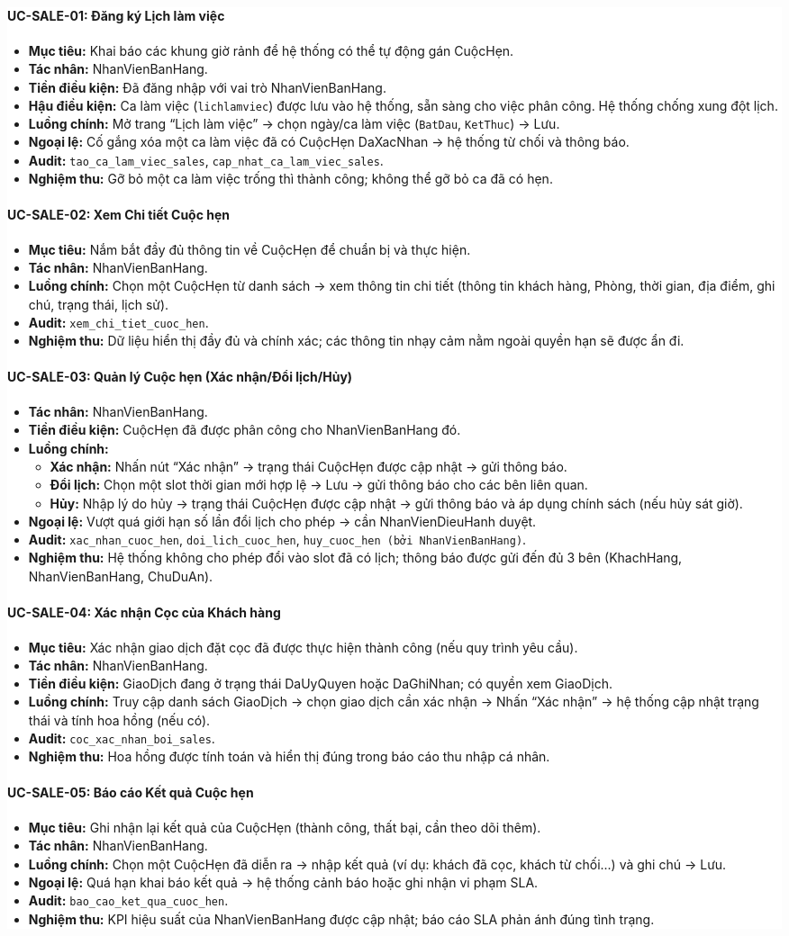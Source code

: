#### UC-SALE-01: Đăng ký Lịch làm việc

* **Mục tiêu:** Khai báo các khung giờ rảnh để hệ thống có thể tự động gán CuộcHẹn.
* **Tác nhân:** NhanVienBanHang.
* **Tiền điều kiện:** Đã đăng nhập với vai trò NhanVienBanHang.
* **Hậu điều kiện:** Ca làm việc (`lichlamviec`) được lưu vào hệ thống, sẵn sàng cho việc phân công. Hệ thống chống xung đột lịch.
* **Luồng chính:** Mở trang “Lịch làm việc” → chọn ngày/ca làm việc (`BatDau`, `KetThuc`) → Lưu.
* **Ngoại lệ:** Cố gắng xóa một ca làm việc đã có CuộcHẹn DaXacNhan → hệ thống từ chối và thông báo.
* **Audit:** `tao_ca_lam_viec_sales`, `cap_nhat_ca_lam_viec_sales`.
* **Nghiệm thu:** Gỡ bỏ một ca làm việc trống thì thành công; không thể gỡ bỏ ca đã có hẹn.

#### UC-SALE-02: Xem Chi tiết Cuộc hẹn

* **Mục tiêu:** Nắm bắt đầy đủ thông tin về CuộcHẹn để chuẩn bị và thực hiện.
* **Tác nhân:** NhanVienBanHang.
* **Luồng chính:** Chọn một CuộcHẹn từ danh sách → xem thông tin chi tiết (thông tin khách hàng, Phòng, thời gian, địa điểm, ghi chú, trạng thái, lịch sử).
* **Audit:** `xem_chi_tiet_cuoc_hen`.
* **Nghiệm thu:** Dữ liệu hiển thị đầy đủ và chính xác; các thông tin nhạy cảm nằm ngoài quyền hạn sẽ được ẩn đi.

#### UC-SALE-03: Quản lý Cuộc hẹn (Xác nhận/Đổi lịch/Hủy)

* **Tác nhân:** NhanVienBanHang.
* **Tiền điều kiện:** CuộcHẹn đã được phân công cho NhanVienBanHang đó.
* **Luồng chính:**
    * **Xác nhận:** Nhấn nút “Xác nhận” → trạng thái CuộcHẹn được cập nhật → gửi thông báo.
    * **Đổi lịch:** Chọn một slot thời gian mới hợp lệ → Lưu → gửi thông báo cho các bên liên quan.
    * **Hủy:** Nhập lý do hủy → trạng thái CuộcHẹn được cập nhật → gửi thông báo và áp dụng chính sách (nếu hủy sát giờ).
* **Ngoại lệ:** Vượt quá giới hạn số lần đổi lịch cho phép → cần NhanVienDieuHanh duyệt.
* **Audit:** `xac_nhan_cuoc_hen`, `doi_lich_cuoc_hen`, `huy_cuoc_hen (bởi NhanVienBanHang)`.
* **Nghiệm thu:** Hệ thống không cho phép đổi vào slot đã có lịch; thông báo được gửi đến đủ 3 bên (KhachHang, NhanVienBanHang, ChuDuAn).

#### UC-SALE-04: Xác nhận Cọc của Khách hàng

* **Mục tiêu:** Xác nhận giao dịch đặt cọc đã được thực hiện thành công (nếu quy trình yêu cầu).
* **Tác nhân:** NhanVienBanHang.
* **Tiền điều kiện:** GiaoDịch đang ở trạng thái DaUyQuyen hoặc DaGhiNhan; có quyền xem GiaoDịch.
* **Luồng chính:** Truy cập danh sách GiaoDịch → chọn giao dịch cần xác nhận → Nhấn “Xác nhận” → hệ thống cập nhật trạng thái và tính hoa hồng (nếu có).
* **Audit:** `coc_xac_nhan_boi_sales`.
* **Nghiệm thu:** Hoa hồng được tính toán và hiển thị đúng trong báo cáo thu nhập cá nhân.

#### UC-SALE-05: Báo cáo Kết quả Cuộc hẹn

* **Mục tiêu:** Ghi nhận lại kết quả của CuộcHẹn (thành công, thất bại, cần theo dõi thêm).
* **Tác nhân:** NhanVienBanHang.
* **Luồng chính:** Chọn một CuộcHẹn đã diễn ra → nhập kết quả (ví dụ: khách đã cọc, khách từ chối...) và ghi chú → Lưu.
* **Ngoại lệ:** Quá hạn khai báo kết quả → hệ thống cảnh báo hoặc ghi nhận vi phạm SLA.
* **Audit:** `bao_cao_ket_qua_cuoc_hen`.
* **Nghiệm thu:** KPI hiệu suất của NhanVienBanHang được cập nhật; báo cáo SLA phản ánh đúng tình trạng.
